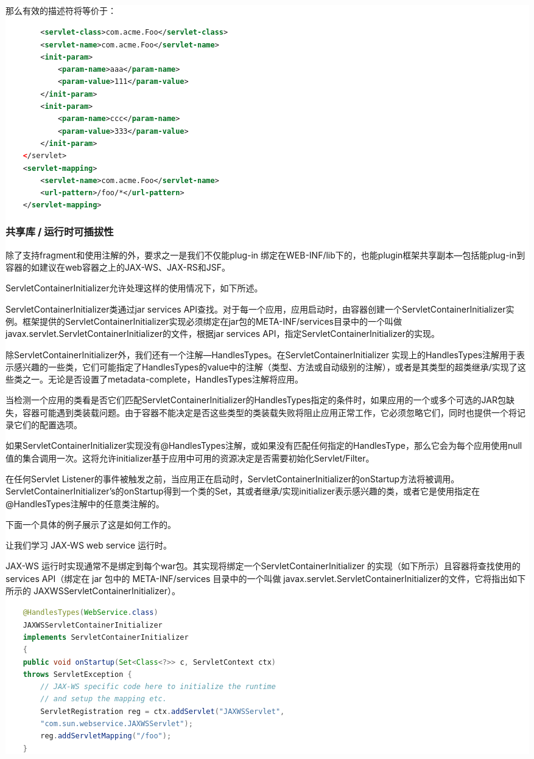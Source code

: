 那么有效的描述符将等价于：

```xml
        <servlet-class>com.acme.Foo</servlet-class>
        <servlet-name>com.acme.Foo</servlet-name>
        <init-param>
            <param-name>aaa</param-name>
            <param-value>111</param-value>
        </init-param>
        <init-param>
            <param-name>ccc</param-name>
            <param-value>333</param-value>
        </init-param>
    </servlet>
    <servlet-mapping>
        <servlet-name>com.acme.Foo</servlet-name>
        <url-pattern>/foo/*</url-pattern>
    </servlet-mapping>
```

### 共享库 / 运行时可插拔性

除了支持fragment和使用注解的外，要求之一是我们不仅能plug-in 绑定在WEB-INF/lib下的，也能plugin框架共享副本—包括能plug-in到容器的如建议在web容器之上的JAX-WS、JAX-RS和JSF。

ServletContainerInitializer允许处理这样的使用情况下，如下所述。

ServletContainerInitializer类通过jar services API查找。对于每一个应用，应用启动时，由容器创建一个ServletContainerInitializer实例。框架提供的ServletContainerInitializer实现必须绑定在jar包的META-INF/services目录中的一个叫做javax.servlet.ServletContainerInitializer的文件，根据jar services API，指定ServletContainerInitializer的实现。

除ServletContainerInitializer外，我们还有一个注解—HandlesTypes。在ServletContainerInitializer 实现上的HandlesTypes注解用于表示感兴趣的一些类，它们可能指定了HandlesTypes的value中的注解（类型、方法或自动级别的注解），或者是其类型的超类继承/实现了这些类之一。无论是否设置了metadata-complete，HandlesTypes注解将应用。

当检测一个应用的类看是否它们匹配ServletContainerInitializer的HandlesTypes指定的条件时，如果应用的一个或多个可选的JAR包缺失，容器可能遇到类装载问题。由于容器不能决定是否这些类型的类装载失败将阻止应用正常工作，它必须忽略它们，同时也提供一个将记录它们的配置选项。

如果ServletContainerInitializer实现没有@HandlesTypes注解，或如果没有匹配任何指定的HandlesType，那么它会为每个应用使用null 值的集合调用一次。这将允许initializer基于应用中可用的资源决定是否需要初始化Servlet/Filter。

在任何Servlet Listener的事件被触发之前，当应用正在启动时，ServletContainerInitializer的onStartup方法将被调用。
ServletContainerInitializer’s的onStartup得到一个类的Set，其或者继承/实现initializer表示感兴趣的类，或者它是使用指定在@HandlesTypes注解中的任意类注解的。

下面一个具体的例子展示了这是如何工作的。

让我们学习 JAX-WS web service 运行时。

JAX-WS 运行时实现通常不是绑定到每个war包。其实现将绑定一个ServletContainerInitializer 的实现（如下所示）且容器将查找使用的services API（绑定在 jar 包中的 META-INF/services 目录中的一个叫做 javax.servlet.ServletContainerInitializer的文件，它将指出如下所示的 JAXWSServletContainerInitializer）。

```java
    @HandlesTypes(WebService.class)
    JAXWSServletContainerInitializer
    implements ServletContainerInitializer
    {
    public void onStartup(Set<Class<?>> c, ServletContext ctx)
    throws ServletException {
        // JAX-WS specific code here to initialize the runtime
        // and setup the mapping etc.
        ServletRegistration reg = ctx.addServlet("JAXWSServlet",
        "com.sun.webservice.JAXWSServlet");
        reg.addServletMapping("/foo");
    }
```
